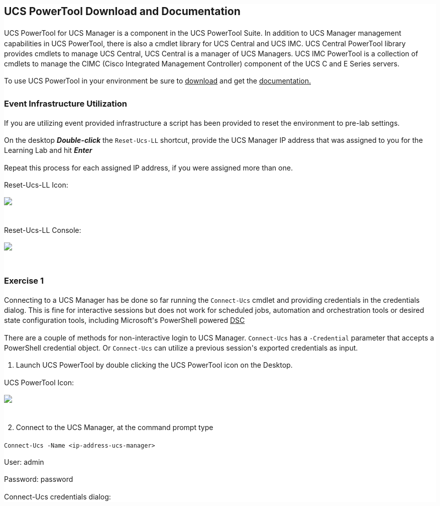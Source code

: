 ## UCS PowerTool Download and Documentation
UCS PowerTool for UCS Manager is a component in the UCS PowerTool Suite.  In addition to UCS Manager management capabilities in UCS PowerTool, there is also a cmdlet library for UCS Central and UCS IMC. UCS Central PowerTool library provides cmdlets to manage UCS Central, UCS Central is a manager of UCS Managers. UCS IMC PowerTool is a collection of cmdlets to manage the CIMC (Cisco Integrated Management Controller) component of the UCS C and E Series servers.

To use UCS PowerTool in your environment be sure to [download](https://software.cisco.com/download/release.html?mdfid=286305108&flowid=&softwareid=284574017&release=2.0.1&relind=AVAILABLE&rellifecycle=&reltype=latest) and get the [documentation.](http://www.cisco.com/c/en/us/td/docs/unified_computing/ucs/sw/msft_tools/powertools/ucs_powertool_book/UCSM_Pwrtool_UG_2x.html)

### Event Infrastructure Utilization

  If you are utilizing event provided infrastructure a script has been provided to reset the environment to pre-lab settings.

  On the desktop <strong>*Double-click*</strong> the `Reset-Ucs-LL` shortcut, provide the UCS Manager IP address that was assigned to you for the Learning Lab and hit <strong>*Enter*</strong>

  Repeat this process for each assigned IP address, if you were assigned more than one.

  Reset-Ucs-LL Icon:

  ![](/posts/files/ucsm-powertool-103/assets/images/ucsm-ll-reset-01.jpg)<br/><br/>

  Reset-Ucs-LL Console:

  ![](/posts/files/ucsm-powertool-103/assets/images/ucsm-ll-reset-02.jpg)<br/><br/>


### Exercise 1
Connecting to a UCS Manager has be done so far running the `Connect-Ucs` cmdlet and providing credentials in the credentials dialog. This is fine for interactive sessions but does not work for scheduled jobs, automation and orchestration tools or desired state configuration tools, including Microsoft's PowerShell powered [DSC](https://msdn.microsoft.com/en-us/powershell/dsc/overview)

There are a couple of methods for non-interactive login to UCS Manager.  `Connect-Ucs` has a `-Credential` parameter that accepts a PowerShell credential object. Or `Connect-Ucs` can utilize a previous session's exported credentials as input.

  1. Launch UCS PowerTool by double clicking the UCS PowerTool icon on the Desktop.

  UCS PowerTool Icon:

  ![](/posts/files/ucsm-powertool-103/assets/images/ucsm-powertool-103-01.jpg)</br></br>

  2. Connect to the UCS Manager, at the command prompt type

  `Connect-Ucs -Name <ip-address-ucs-manager>`

  User: admin

  Password: password

  Connect-Ucs credentials dialog:
